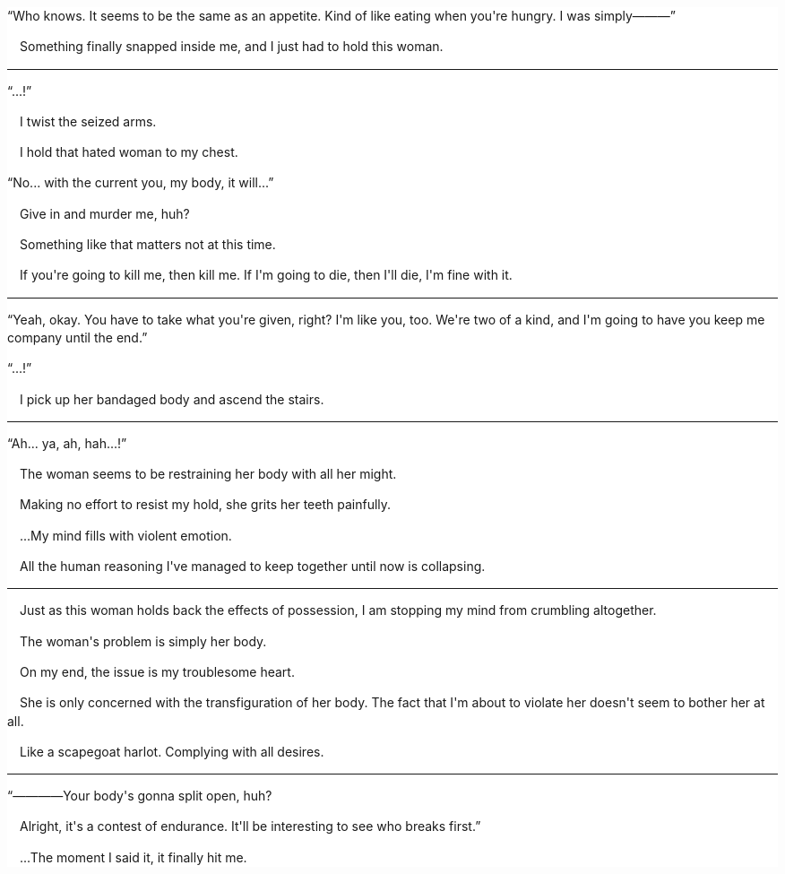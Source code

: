 “Who knows. It seems to be the same as an appetite. Kind of like eating when you're hungry. I was simply―――”  
  
　Something finally snapped inside me, and I just had to hold this woman.  
  
---  
  
“...!”  
  
　I twist the seized arms.  
  
　I hold that hated woman to my chest.  
  
“No... with the current you, my body, it will...”  
  
　Give in and murder me, huh?  
  
　Something like that matters not at this time.  
  
　If you're going to kill me, then kill me. If I'm going to die, then I'll die, I'm fine with it.  
  
---  
  
“Yeah, okay. You have to take what you're given, right? I'm like you, too. We're two of a kind, and I'm going to have you keep me company until the end.”  
  
“...!”  
  
　I pick up her bandaged body and ascend the stairs.  
  
---  
  
“Ah... ya, ah, hah...!”  
  
　The woman seems to be restraining her body with all her might.  
  
　Making no effort to resist my hold, she grits her teeth painfully.  
  
　...My mind fills with violent emotion.  
  
　All the human reasoning I've managed to keep together until now is collapsing.  
  
---  
  
　Just as this woman holds back the effects of possession, I am stopping my mind from crumbling altogether.  
  
　The woman's problem is simply her body.  
  
　On my end, the issue is my troublesome heart.  
  
　She is only concerned with the transfiguration of her body. The fact that I'm about to violate her doesn't seem to bother her at all.  
  
　Like a scapegoat harlot. Complying with all desires.  
  
---  
  
“――――Your body's gonna split open, huh?  
  
　Alright, it's a contest of endurance. It'll be interesting to see who breaks first.”  
  
　...The moment I said it, it finally hit me.  
  